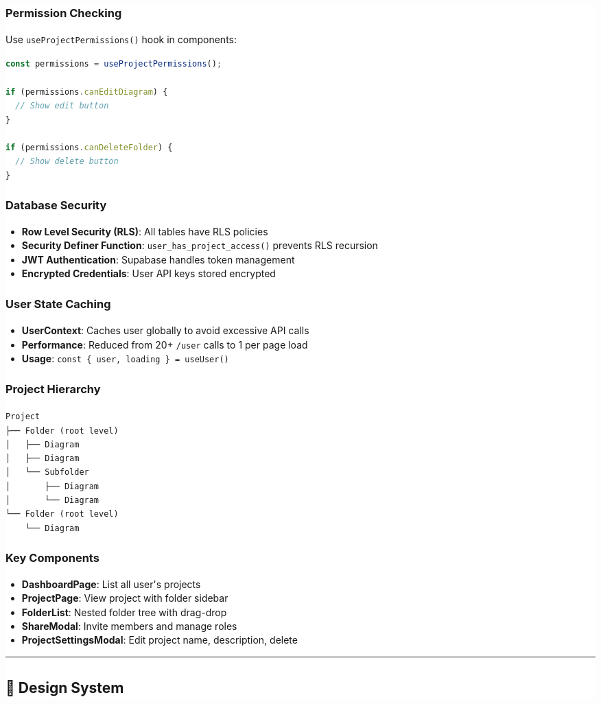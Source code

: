 ### Permission Checking

Use `useProjectPermissions()` hook in components:

```typescript
const permissions = useProjectPermissions();

if (permissions.canEditDiagram) {
  // Show edit button
}

if (permissions.canDeleteFolder) {
  // Show delete button
}
```

### Database Security

- **Row Level Security (RLS)**: All tables have RLS policies
- **Security Definer Function**: `user_has_project_access()` prevents RLS recursion
- **JWT Authentication**: Supabase handles token management
- **Encrypted Credentials**: User API keys stored encrypted

### User State Caching

- **UserContext**: Caches user globally to avoid excessive API calls
- **Performance**: Reduced from 20+ `/user` calls to 1 per page load
- **Usage**: `const { user, loading } = useUser()`

### Project Hierarchy

```
Project
├── Folder (root level)
│   ├── Diagram
│   ├── Diagram
│   └── Subfolder
│       ├── Diagram
│       └── Diagram
└── Folder (root level)
    └── Diagram
```

### Key Components

- **DashboardPage**: List all user's projects
- **ProjectPage**: View project with folder sidebar
- **FolderList**: Nested folder tree with drag-drop
- **ShareModal**: Invite members and manage roles
- **ProjectSettingsModal**: Edit project name, description, delete

---

## 🎨 Design System
